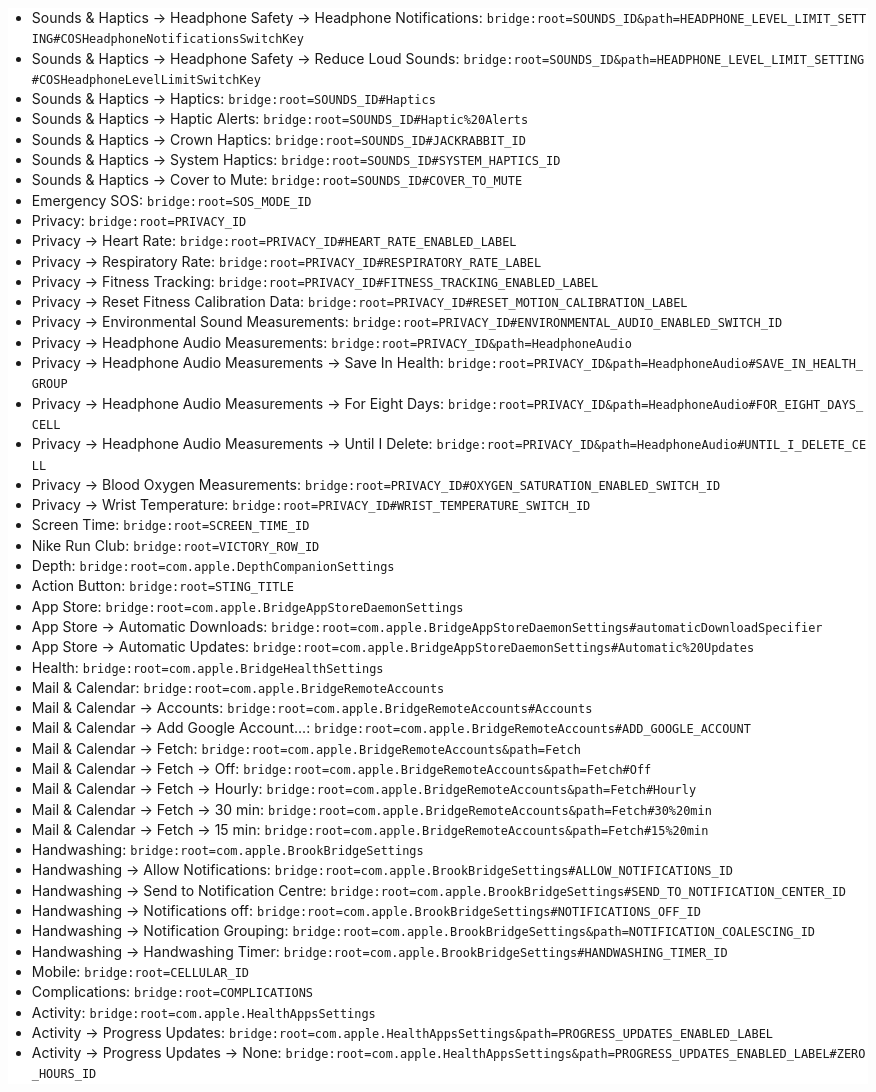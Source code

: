 - Sounds & Haptics → Headphone Safety → Headphone Notifications: `bridge:root=SOUNDS_ID&path=HEADPHONE_LEVEL_LIMIT_SETTING#COSHeadphoneNotificationsSwitchKey`
- Sounds & Haptics → Headphone Safety → Reduce Loud Sounds: `bridge:root=SOUNDS_ID&path=HEADPHONE_LEVEL_LIMIT_SETTING#COSHeadphoneLevelLimitSwitchKey`
- Sounds & Haptics → Haptics: `bridge:root=SOUNDS_ID#Haptics`
- Sounds & Haptics → Haptic Alerts: `bridge:root=SOUNDS_ID#Haptic%20Alerts`
- Sounds & Haptics → Crown Haptics: `bridge:root=SOUNDS_ID#JACKRABBIT_ID`
- Sounds & Haptics → System Haptics: `bridge:root=SOUNDS_ID#SYSTEM_HAPTICS_ID`
- Sounds & Haptics → Cover to Mute: `bridge:root=SOUNDS_ID#COVER_TO_MUTE`
- Emergency SOS: `bridge:root=SOS_MODE_ID`
- Privacy: `bridge:root=PRIVACY_ID`
- Privacy → Heart Rate: `bridge:root=PRIVACY_ID#HEART_RATE_ENABLED_LABEL`
- Privacy → Respiratory Rate: `bridge:root=PRIVACY_ID#RESPIRATORY_RATE_LABEL`
- Privacy → Fitness Tracking: `bridge:root=PRIVACY_ID#FITNESS_TRACKING_ENABLED_LABEL`
- Privacy → Reset Fitness Calibration Data: `bridge:root=PRIVACY_ID#RESET_MOTION_CALIBRATION_LABEL`
- Privacy → Environmental Sound Measurements: `bridge:root=PRIVACY_ID#ENVIRONMENTAL_AUDIO_ENABLED_SWITCH_ID`
- Privacy → Headphone Audio Measurements: `bridge:root=PRIVACY_ID&path=HeadphoneAudio`
- Privacy → Headphone Audio Measurements → Save In Health: `bridge:root=PRIVACY_ID&path=HeadphoneAudio#SAVE_IN_HEALTH_GROUP`
- Privacy → Headphone Audio Measurements → For Eight Days: `bridge:root=PRIVACY_ID&path=HeadphoneAudio#FOR_EIGHT_DAYS_CELL`
- Privacy → Headphone Audio Measurements → Until I Delete: `bridge:root=PRIVACY_ID&path=HeadphoneAudio#UNTIL_I_DELETE_CELL`
- Privacy → Blood Oxygen Measurements: `bridge:root=PRIVACY_ID#OXYGEN_SATURATION_ENABLED_SWITCH_ID`
- Privacy → Wrist Temperature: `bridge:root=PRIVACY_ID#WRIST_TEMPERATURE_SWITCH_ID`
- Screen Time: `bridge:root=SCREEN_TIME_ID`
- Nike Run Club: `bridge:root=VICTORY_ROW_ID`
- Depth: `bridge:root=com.apple.DepthCompanionSettings`
- Action Button: `bridge:root=STING_TITLE`
- App Store: `bridge:root=com.apple.BridgeAppStoreDaemonSettings`
- App Store → Automatic Downloads: `bridge:root=com.apple.BridgeAppStoreDaemonSettings#automaticDownloadSpecifier`
- App Store → Automatic Updates: `bridge:root=com.apple.BridgeAppStoreDaemonSettings#Automatic%20Updates`
- Health: `bridge:root=com.apple.BridgeHealthSettings`
- Mail & Calendar: `bridge:root=com.apple.BridgeRemoteAccounts`
- Mail & Calendar → Accounts: `bridge:root=com.apple.BridgeRemoteAccounts#Accounts`
- Mail & Calendar → Add Google Account...: `bridge:root=com.apple.BridgeRemoteAccounts#ADD_GOOGLE_ACCOUNT`
- Mail & Calendar → Fetch: `bridge:root=com.apple.BridgeRemoteAccounts&path=Fetch`
- Mail & Calendar → Fetch → Off: `bridge:root=com.apple.BridgeRemoteAccounts&path=Fetch#Off`
- Mail & Calendar → Fetch → Hourly: `bridge:root=com.apple.BridgeRemoteAccounts&path=Fetch#Hourly`
- Mail & Calendar → Fetch → 30 min: `bridge:root=com.apple.BridgeRemoteAccounts&path=Fetch#30%20min`
- Mail & Calendar → Fetch → 15 min: `bridge:root=com.apple.BridgeRemoteAccounts&path=Fetch#15%20min`
- Handwashing: `bridge:root=com.apple.BrookBridgeSettings`
- Handwashing → Allow Notifications: `bridge:root=com.apple.BrookBridgeSettings#ALLOW_NOTIFICATIONS_ID`
- Handwashing → Send to Notification Centre: `bridge:root=com.apple.BrookBridgeSettings#SEND_TO_NOTIFICATION_CENTER_ID`
- Handwashing → Notifications off: `bridge:root=com.apple.BrookBridgeSettings#NOTIFICATIONS_OFF_ID`
- Handwashing → Notification Grouping: `bridge:root=com.apple.BrookBridgeSettings&path=NOTIFICATION_COALESCING_ID`
- Handwashing → Handwashing Timer: `bridge:root=com.apple.BrookBridgeSettings#HANDWASHING_TIMER_ID`
- Mobile: `bridge:root=CELLULAR_ID`
- Complications: `bridge:root=COMPLICATIONS`
- Activity: `bridge:root=com.apple.HealthAppsSettings`
- Activity → Progress Updates: `bridge:root=com.apple.HealthAppsSettings&path=PROGRESS_UPDATES_ENABLED_LABEL`
- Activity → Progress Updates → None: `bridge:root=com.apple.HealthAppsSettings&path=PROGRESS_UPDATES_ENABLED_LABEL#ZERO_HOURS_ID`